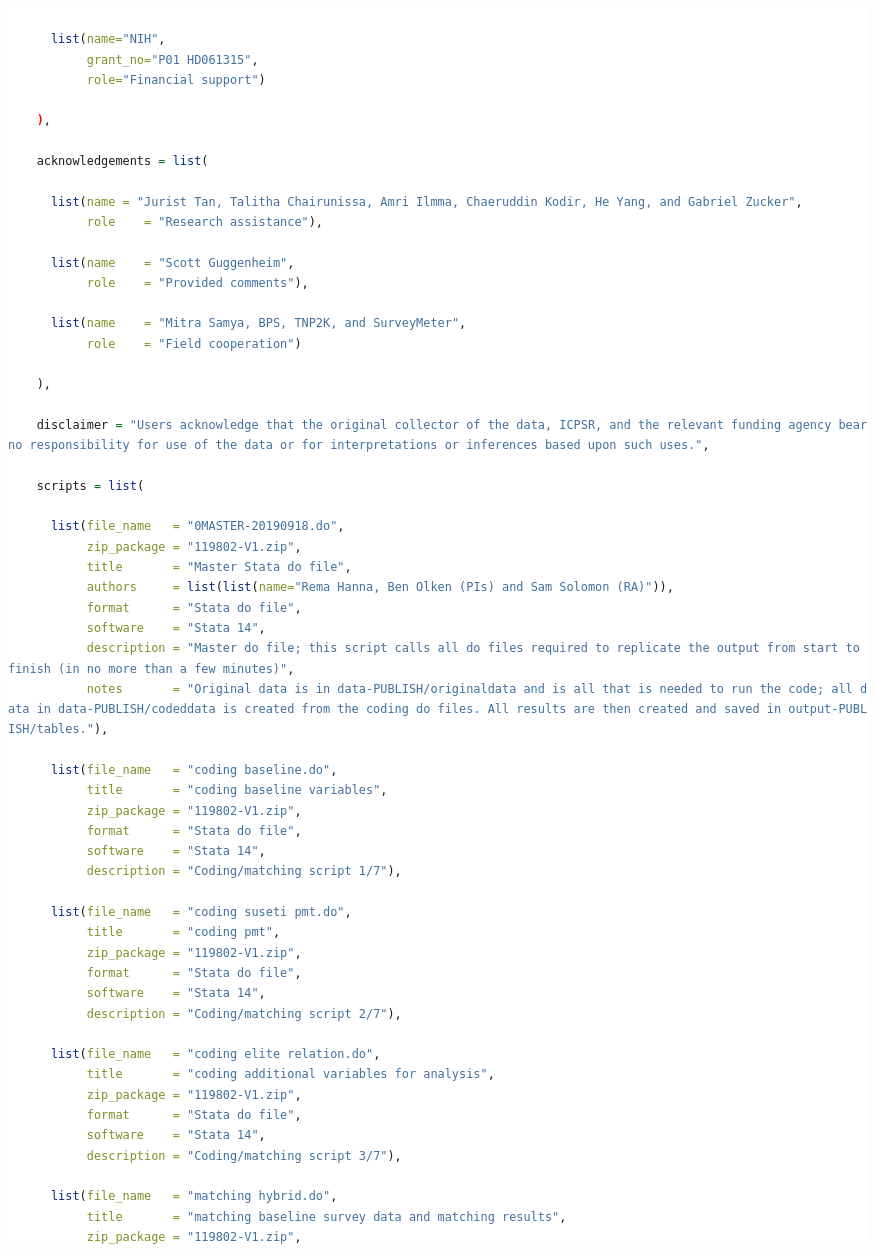 ```r
      
      list(name="NIH",
           grant_no="P01 HD061315",
           role="Financial support")
      
    ),
    
    acknowledgements = list(
      
      list(name = "Jurist Tan, Talitha Chairunissa, Amri Ilmma, Chaeruddin Kodir, He Yang, and Gabriel Zucker",
           role    = "Research assistance"),
      
      list(name    = "Scott Guggenheim",
           role    = "Provided comments"),
      
      list(name    = "Mitra Samya, BPS, TNP2K, and SurveyMeter",
           role    = "Field cooperation")
      
    ),
    
    disclaimer = "Users acknowledge that the original collector of the data, ICPSR, and the relevant funding agency bear no responsibility for use of the data or for interpretations or inferences based upon such uses.",
    
    scripts = list(
      
      list(file_name   = "0MASTER-20190918.do",
           zip_package = "119802-V1.zip",
           title       = "Master Stata do file",
           authors     = list(list(name="Rema Hanna, Ben Olken (PIs) and Sam Solomon (RA)")),
           format      = "Stata do file",
           software    = "Stata 14",
           description = "Master do file; this script calls all do files required to replicate the output from start to finish (in no more than a few minutes)",
           notes       = "Original data is in data-PUBLISH/originaldata and is all that is needed to run the code; all data in data-PUBLISH/codeddata is created from the coding do files. All results are then created and saved in output-PUBLISH/tables."),
      
      list(file_name   = "coding baseline.do",
           title       = "coding baseline variables",
           zip_package = "119802-V1.zip",
           format      = "Stata do file",
           software    = "Stata 14",
           description = "Coding/matching script 1/7"),
      
      list(file_name   = "coding suseti pmt.do",
           title       = "coding pmt",
           zip_package = "119802-V1.zip",
           format      = "Stata do file",
           software    = "Stata 14",
           description = "Coding/matching script 2/7"),
      
      list(file_name   = "coding elite relation.do",
           title       = "coding additional variables for analysis",
           zip_package = "119802-V1.zip",
           format      = "Stata do file",
           software    = "Stata 14",
           description = "Coding/matching script 3/7"),
      
      list(file_name   = "matching hybrid.do",
           title       = "matching baseline survey data and matching results",
           zip_package = "119802-V1.zip",
```